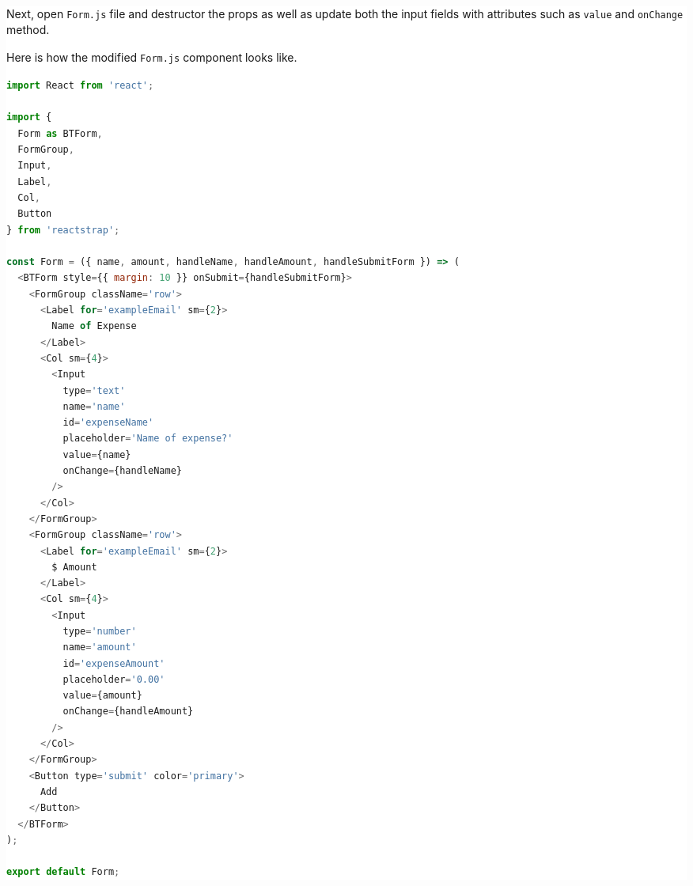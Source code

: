 Next, open `Form.js` file and destructor the props as well as update both the input fields with attributes such as `value` and `onChange` method.

Here is how the modified `Form.js` component looks like.

```js
import React from 'react';

import {
  Form as BTForm,
  FormGroup,
  Input,
  Label,
  Col,
  Button
} from 'reactstrap';

const Form = ({ name, amount, handleName, handleAmount, handleSubmitForm }) => (
  <BTForm style={{ margin: 10 }} onSubmit={handleSubmitForm}>
    <FormGroup className='row'>
      <Label for='exampleEmail' sm={2}>
        Name of Expense
      </Label>
      <Col sm={4}>
        <Input
          type='text'
          name='name'
          id='expenseName'
          placeholder='Name of expense?'
          value={name}
          onChange={handleName}
        />
      </Col>
    </FormGroup>
    <FormGroup className='row'>
      <Label for='exampleEmail' sm={2}>
        $ Amount
      </Label>
      <Col sm={4}>
        <Input
          type='number'
          name='amount'
          id='expenseAmount'
          placeholder='0.00'
          value={amount}
          onChange={handleAmount}
        />
      </Col>
    </FormGroup>
    <Button type='submit' color='primary'>
      Add
    </Button>
  </BTForm>
);

export default Form;
```
